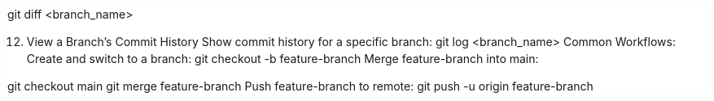 git diff <branch_name>

12. View a Branch’s Commit History
Show commit history for a specific branch:
git log <branch_name>
Common Workflows:
Create and switch to a branch:
git checkout -b feature-branch
Merge feature-branch into main:

git checkout main
git merge feature-branch
Push feature-branch to remote:
git push -u origin feature-branch